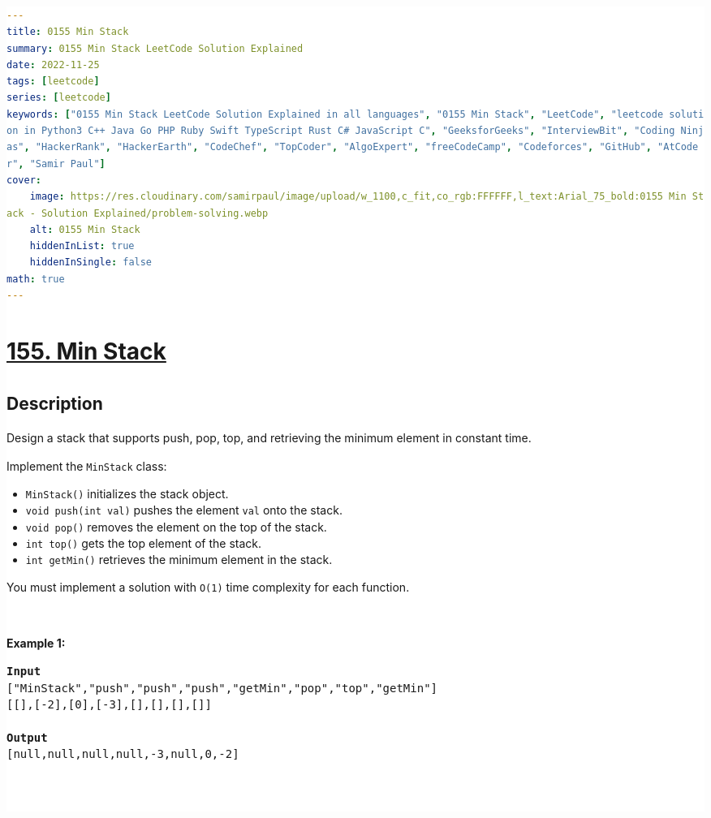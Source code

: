 ```yaml
---
title: 0155 Min Stack
summary: 0155 Min Stack LeetCode Solution Explained
date: 2022-11-25
tags: [leetcode]
series: [leetcode]
keywords: ["0155 Min Stack LeetCode Solution Explained in all languages", "0155 Min Stack", "LeetCode", "leetcode solution in Python3 C++ Java Go PHP Ruby Swift TypeScript Rust C# JavaScript C", "GeeksforGeeks", "InterviewBit", "Coding Ninjas", "HackerRank", "HackerEarth", "CodeChef", "TopCoder", "AlgoExpert", "freeCodeCamp", "Codeforces", "GitHub", "AtCoder", "Samir Paul"]
cover:
    image: https://res.cloudinary.com/samirpaul/image/upload/w_1100,c_fit,co_rgb:FFFFFF,l_text:Arial_75_bold:0155 Min Stack - Solution Explained/problem-solving.webp
    alt: 0155 Min Stack
    hiddenInList: true
    hiddenInSingle: false
math: true
---
```



# [155. Min Stack](https://leetcode.com/problems/min-stack)


## Description

<p>Design a stack that supports push, pop, top, and retrieving the minimum element in constant time.</p>

<p>Implement the <code>MinStack</code> class:</p>

<ul>
	<li><code>MinStack()</code> initializes the stack object.</li>
	<li><code>void push(int val)</code> pushes the element <code>val</code> onto the stack.</li>
	<li><code>void pop()</code> removes the element on the top of the stack.</li>
	<li><code>int top()</code> gets the top element of the stack.</li>
	<li><code>int getMin()</code> retrieves the minimum element in the stack.</li>
</ul>

<p>You must implement a solution with <code>O(1)</code> time complexity for each function.</p>

<p>&nbsp;</p>
<p><strong class="example">Example 1:</strong></p>

<pre>
<strong>Input</strong>
[&quot;MinStack&quot;,&quot;push&quot;,&quot;push&quot;,&quot;push&quot;,&quot;getMin&quot;,&quot;pop&quot;,&quot;top&quot;,&quot;getMin&quot;]
[[],[-2],[0],[-3],[],[],[],[]]

<strong>Output</strong>
[null,null,null,null,-3,null,0,-2]
